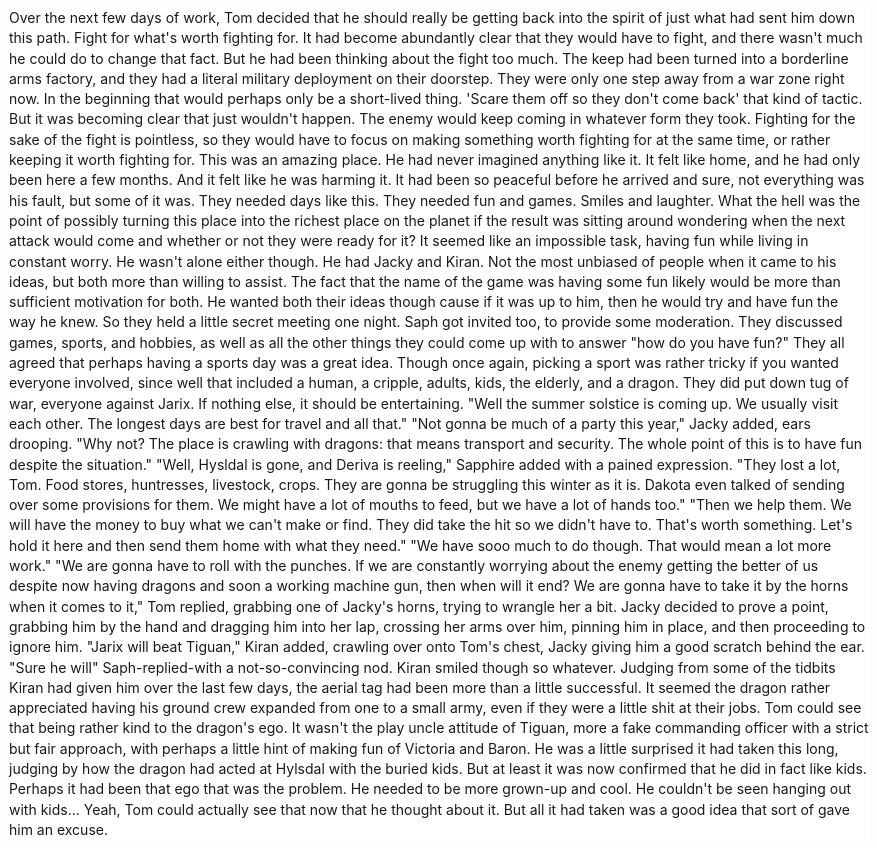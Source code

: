 Over the next few days of work, Tom decided that he should really be getting back into the spirit of just what had sent him down this path. Fight for what's worth fighting for. It had become abundantly clear that they would have to fight, and there wasn't much he could do to change that fact. But he had been thinking about the fight too much. The keep had been turned into a borderline arms factory, and they had a literal military deployment on their doorstep. They were only one step away from a war zone right now.
In the beginning that would perhaps only be a short-lived thing. 'Scare them off so they don't come back' that kind of tactic. But it was becoming clear that just wouldn't happen. The enemy would keep coming in whatever form they took. Fighting for the sake of the fight is pointless, so they would have to focus on making something worth fighting for at the same time, or rather keeping it worth fighting for.
This was an amazing place. He had never imagined anything like it. It felt like home, and he had only been here a few months. And it felt like he was harming it. It had been so peaceful before he arrived and sure, not everything was his fault, but some of it was. They needed days like this. They needed fun and games. Smiles and laughter. What the hell was the point of possibly turning this place into the richest place on the planet if the result was sitting around wondering when the next attack would come and whether or not they were ready for it?
It seemed like an impossible task, having fun while living in constant worry. He wasn't alone either though. He had Jacky and Kiran. Not the most unbiased of people when it came to his ideas, but both more than willing to assist. The fact that the name of the game was having some fun likely would be more than sufficient motivation for both. He wanted both their ideas though cause if it was up to him, then he would try and have fun the way he knew. So they held a little secret meeting one night. Saph got invited too, to provide some moderation.
They discussed games, sports, and hobbies, as well as all the other things they could come up with to answer "how do you have fun?" They all agreed that perhaps having a sports day was a great idea. Though once again, picking a sport was rather tricky if you wanted everyone involved, since well that included a human, a cripple, adults, kids, the elderly, and a dragon. They did put down tug of war, everyone against Jarix. If nothing else, it should be entertaining.
"Well the summer solstice is coming up. We usually visit each other. The longest days are best for travel and all that."
"Not gonna be much of a party this year," Jacky added, ears drooping.
"Why not? The place is crawling with dragons: that means transport and security. The whole point of this is to have fun despite the situation."
"Well, Hysldal is gone, and Deriva is reeling," Sapphire added with a pained expression. "They lost a lot, Tom. Food stores, huntresses, livestock, crops. They are gonna be struggling this winter as it is. Dakota even talked of sending over some provisions for them. We might have a lot of mouths to feed, but we have a lot of hands too."
"Then we help them. We will have the money to buy what we can't make or find. They did take the hit so we didn't have to. That's worth something. Let's hold it here and then send them home with what they need."
"We have sooo much to do though. That would mean a lot more work."
"We are gonna have to roll with the punches. If we are constantly worrying about the enemy getting the better of us despite now having dragons and soon a working machine gun, then when will it end? We are gonna have to take it by the horns when it comes to it," Tom replied, grabbing one of Jacky's horns, trying to wrangle her a bit. Jacky decided to prove a point, grabbing him by the hand and dragging him into her lap, crossing her arms over him, pinning him in place, and then proceeding to ignore him.
"Jarix will beat Tiguan," Kiran added, crawling over onto Tom's chest, Jacky giving him a good scratch behind the ear.
"Sure he will" Saph-replied-with a not-so-convincing nod. Kiran smiled though so whatever.
Judging from some of the tidbits Kiran had given him over the last few days, the aerial tag had been more than a little successful. It seemed the dragon rather appreciated having his ground crew expanded from one to a small army, even if they were a little shit at their jobs. Tom could see that being rather kind to the dragon's ego. It wasn't the play uncle attitude of Tiguan, more a fake commanding officer with a strict but fair approach, with perhaps a little hint of making fun of Victoria and Baron. He was a little surprised it had taken this long, judging by how the dragon had acted at Hylsdal with the buried kids. But at least it was now confirmed that he did in fact like kids. Perhaps it had been that ego that was the problem. He needed to be more grown-up and cool. He couldn't be seen hanging out with kids… Yeah, Tom could actually see that now that he thought about it. But all it had taken was a good idea that sort of gave him an excuse.